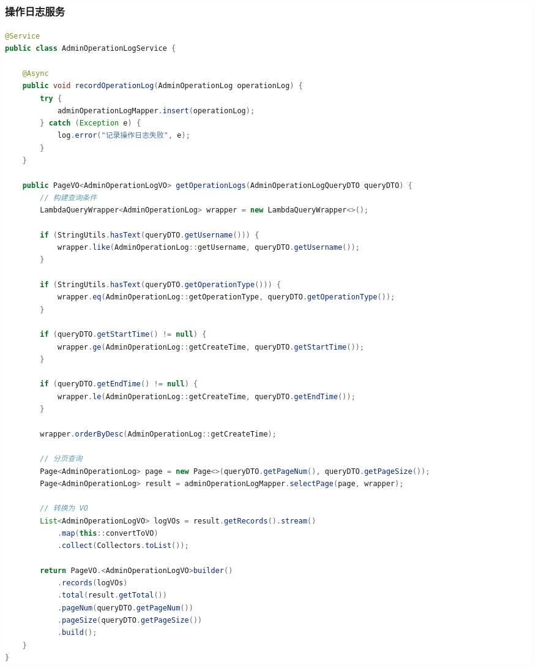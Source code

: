 ### 操作日志服务
```java
@Service
public class AdminOperationLogService {
    
    @Async
    public void recordOperationLog(AdminOperationLog operationLog) {
        try {
            adminOperationLogMapper.insert(operationLog);
        } catch (Exception e) {
            log.error("记录操作日志失败", e);
        }
    }
    
    public PageVO<AdminOperationLogVO> getOperationLogs(AdminOperationLogQueryDTO queryDTO) {
        // 构建查询条件
        LambdaQueryWrapper<AdminOperationLog> wrapper = new LambdaQueryWrapper<>();
        
        if (StringUtils.hasText(queryDTO.getUsername())) {
            wrapper.like(AdminOperationLog::getUsername, queryDTO.getUsername());
        }
        
        if (StringUtils.hasText(queryDTO.getOperationType())) {
            wrapper.eq(AdminOperationLog::getOperationType, queryDTO.getOperationType());
        }
        
        if (queryDTO.getStartTime() != null) {
            wrapper.ge(AdminOperationLog::getCreateTime, queryDTO.getStartTime());
        }
        
        if (queryDTO.getEndTime() != null) {
            wrapper.le(AdminOperationLog::getCreateTime, queryDTO.getEndTime());
        }
        
        wrapper.orderByDesc(AdminOperationLog::getCreateTime);
        
        // 分页查询
        Page<AdminOperationLog> page = new Page<>(queryDTO.getPageNum(), queryDTO.getPageSize());
        Page<AdminOperationLog> result = adminOperationLogMapper.selectPage(page, wrapper);
        
        // 转换为 VO
        List<AdminOperationLogVO> logVOs = result.getRecords().stream()
            .map(this::convertToVO)
            .collect(Collectors.toList());
        
        return PageVO.<AdminOperationLogVO>builder()
            .records(logVOs)
            .total(result.getTotal())
            .pageNum(queryDTO.getPageNum())
            .pageSize(queryDTO.getPageSize())
            .build();
    }
}
```
